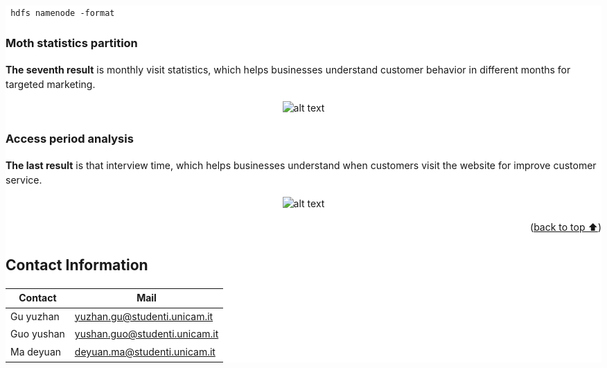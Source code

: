 ``` hdfs namenode -format```
</p>

<h3 id="7">Moth statistics partition</h3>


**The seventh result** is monthly visit statistics, which helps businesses understand customer behavior in different months for targeted marketing.
<p align="center">
  <img src="https://user-images.githubusercontent.com/100694015/235359621-b8146d8a-d7a7-4667-a7db-d1c368766e5b.png" alt="alt text" width="500"/>
</p>
<h3 id="8">Access period analysis</h3>


 **The last result**  is that interview time, which helps businesses understand when customers visit the website for improve customer service.
<p align="center">
  <img src="https://user-images.githubusercontent.com/100694015/235359579-a4786c3e-5909-4843-8a6d-5be5e47c8122.png?raw=true" alt="alt text" width="500"/>
</p>

<p align="right">(<a href="#table-of-contents">back to top ⬆️</a>)</p>

## Contact Information

| Contact | Mail |
| --- | --- |
| Gu yuzhan | yuzhan.gu@studenti.unicam.it |
| Guo yushan| yushan.guo@studenti.unicam.it |
| Ma deyuan | deyuan.ma@studenti.unicam.it |

